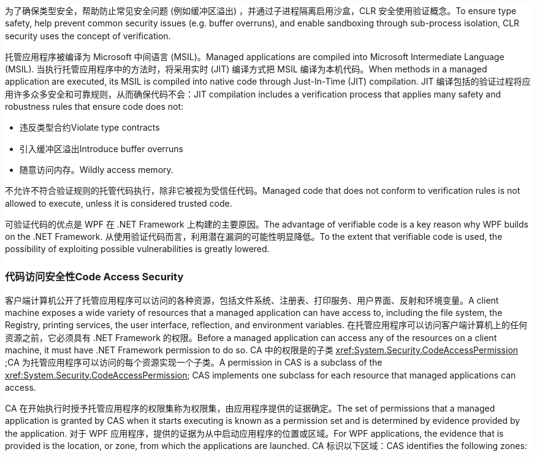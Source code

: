  <span data-ttu-id="78cc6-160">为了确保类型安全，帮助防止常见安全问题 (例如缓冲区溢出) ，并通过子进程隔离启用沙盒，CLR 安全使用验证概念。</span><span class="sxs-lookup"><span data-stu-id="78cc6-160">To ensure type safety, help prevent common security issues (e.g. buffer overruns), and enable sandboxing through sub-process isolation, CLR security uses the concept of verification.</span></span>  
  
 <span data-ttu-id="78cc6-161">托管应用程序被编译为 Microsoft 中间语言 (MSIL)。</span><span class="sxs-lookup"><span data-stu-id="78cc6-161">Managed applications are compiled into Microsoft Intermediate Language (MSIL).</span></span> <span data-ttu-id="78cc6-162">当执行托管应用程序中的方法时，将采用实时 (JIT) 编译方式把 MSIL 编译为本机代码。</span><span class="sxs-lookup"><span data-stu-id="78cc6-162">When methods in a managed application are executed, its MSIL is compiled into native code through Just-In-Time (JIT) compilation.</span></span> <span data-ttu-id="78cc6-163">JIT 编译包括的验证过程将应用许多众多安全和可靠规则，从而确保代码不会：</span><span class="sxs-lookup"><span data-stu-id="78cc6-163">JIT compilation includes a verification process that applies many safety and robustness rules that ensure code does not:</span></span>  
  
- <span data-ttu-id="78cc6-164">违反类型合约</span><span class="sxs-lookup"><span data-stu-id="78cc6-164">Violate type contracts</span></span>  
  
- <span data-ttu-id="78cc6-165">引入缓冲区溢出</span><span class="sxs-lookup"><span data-stu-id="78cc6-165">Introduce buffer overruns</span></span>  
  
- <span data-ttu-id="78cc6-166">随意访问内存。</span><span class="sxs-lookup"><span data-stu-id="78cc6-166">Wildly access memory.</span></span>  
  
 <span data-ttu-id="78cc6-167">不允许不符合验证规则的托管代码执行，除非它被视为受信任代码。</span><span class="sxs-lookup"><span data-stu-id="78cc6-167">Managed code that does not conform to verification rules is not allowed to execute, unless it is considered trusted code.</span></span>  
  
 <span data-ttu-id="78cc6-168">可验证代码的优点是 WPF 在 .NET Framework 上构建的主要原因。</span><span class="sxs-lookup"><span data-stu-id="78cc6-168">The advantage of verifiable code is a key reason why WPF builds on the .NET Framework.</span></span> <span data-ttu-id="78cc6-169">从使用验证代码而言，利用潜在漏洞的可能性明显降低。</span><span class="sxs-lookup"><span data-stu-id="78cc6-169">To the extent that verifiable code is used, the possibility of exploiting possible vulnerabilities is greatly lowered.</span></span>  
  
### <a name="code-access-security"></a><span data-ttu-id="78cc6-170">代码访问安全性</span><span class="sxs-lookup"><span data-stu-id="78cc6-170">Code Access Security</span></span>  

 <span data-ttu-id="78cc6-171">客户端计算机公开了托管应用程序可以访问的各种资源，包括文件系统、注册表、打印服务、用户界面、反射和环境变量。</span><span class="sxs-lookup"><span data-stu-id="78cc6-171">A client machine exposes a wide variety of resources that a managed application can have access to, including the file system, the Registry, printing services, the user interface, reflection, and environment variables.</span></span> <span data-ttu-id="78cc6-172">在托管应用程序可以访问客户端计算机上的任何资源之前，它必须具有 .NET Framework 的权限。</span><span class="sxs-lookup"><span data-stu-id="78cc6-172">Before a managed application can access any of the resources on a client machine, it must have .NET Framework permission to do so.</span></span> <span data-ttu-id="78cc6-173">CA 中的权限是的子类 <xref:System.Security.CodeAccessPermission> ;CA 为托管应用程序可以访问的每个资源实现一个子类。</span><span class="sxs-lookup"><span data-stu-id="78cc6-173">A permission in CAS is a subclass of the <xref:System.Security.CodeAccessPermission>; CAS implements one subclass for each resource that managed applications can access.</span></span>  
  
 <span data-ttu-id="78cc6-174">CA 在开始执行时授予托管应用程序的权限集称为权限集，由应用程序提供的证据确定。</span><span class="sxs-lookup"><span data-stu-id="78cc6-174">The set of permissions that a managed application is granted by CAS when it starts executing is known as a permission set and is determined by evidence provided by the application.</span></span> <span data-ttu-id="78cc6-175">对于 WPF 应用程序，提供的证据为从中启动应用程序的位置或区域。</span><span class="sxs-lookup"><span data-stu-id="78cc6-175">For WPF applications, the evidence that is provided is the location, or zone, from which the applications are launched.</span></span> <span data-ttu-id="78cc6-176">CA 标识以下区域：</span><span class="sxs-lookup"><span data-stu-id="78cc6-176">CAS identifies the following zones:</span></span>  
  